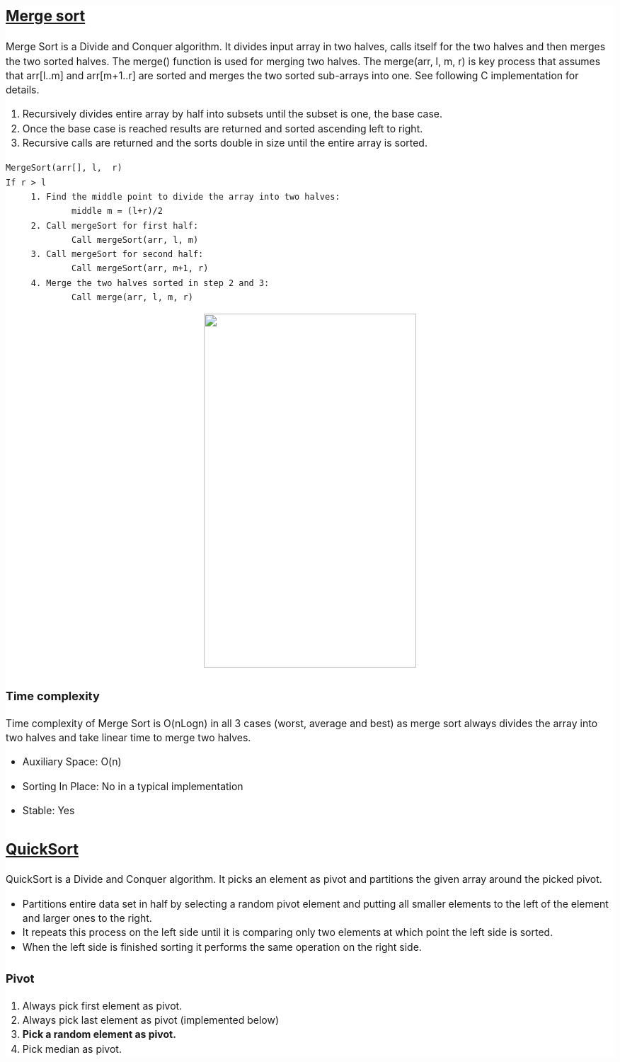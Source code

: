 ## [Merge sort](https://www.geeksforgeeks.org/merge-sort/)

Merge Sort is a Divide and Conquer algorithm. It divides input array in two halves, calls itself for the two halves and then merges the two sorted halves. The merge() function is used for merging two halves. The merge(arr, l, m, r) is key process that assumes that arr[l..m] and arr[m+1..r] are sorted and merges the two sorted sub-arrays into one. See following C implementation for details.

1. Recursively divides entire array by half into subsets until the subset is one, the base case.
2. Once the base case is reached results are returned and sorted ascending left to right.
3. Recursive calls are returned and the sorts double in size until the entire array is sorted.

```
MergeSort(arr[], l,  r)
If r > l
     1. Find the middle point to divide the array into two halves:  
             middle m = (l+r)/2
     2. Call mergeSort for first half:   
             Call mergeSort(arr, l, m)
     3. Call mergeSort for second half:
             Call mergeSort(arr, m+1, r)
     4. Merge the two halves sorted in step 2 and 3:
             Call merge(arr, l, m, r)
```

<p align="center">
<img width="300" height="500" src="https://camo.githubusercontent.com/8789a4a0ed51a843aafe679323bfa25a37fd1395/68747470733a2f2f75706c6f61642e77696b696d656469612e6f72672f77696b6970656469612f636f6d6d6f6e732f7468756d622f652f65362f4d657267655f736f72745f616c676f726974686d5f6469616772616d2e7376672f34303070782d4d657267655f736f72745f616c676f726974686d5f6469616772616d2e7376672e706e67">
</p >

### Time complexity 

Time complexity of Merge Sort is O(nLogn) in all 3 cases (worst, average and best) as merge sort always divides the array into two halves and take linear time to merge two halves.

- Auxiliary Space: O(n)

- Sorting In Place: No in a typical implementation

- Stable: Yes


## [QuickSort](https://www.geeksforgeeks.org/quick-sort/)

QuickSort is a Divide and Conquer algorithm. It picks an element as pivot and partitions the given array around the picked pivot. 

- Partitions entire data set in half by selecting a random pivot element and putting all smaller elements to the left of the element and larger ones to the right.
- It repeats this process on the left side until it is comparing only two elements at which point the left side is sorted.
- When the left side is finished sorting it performs the same operation on the right side.

### Pivot 

1. Always pick first element as pivot.
2. Always pick last element as pivot (implemented below)
3. **Pick a random element as pivot.**
4. Pick median as pivot.

